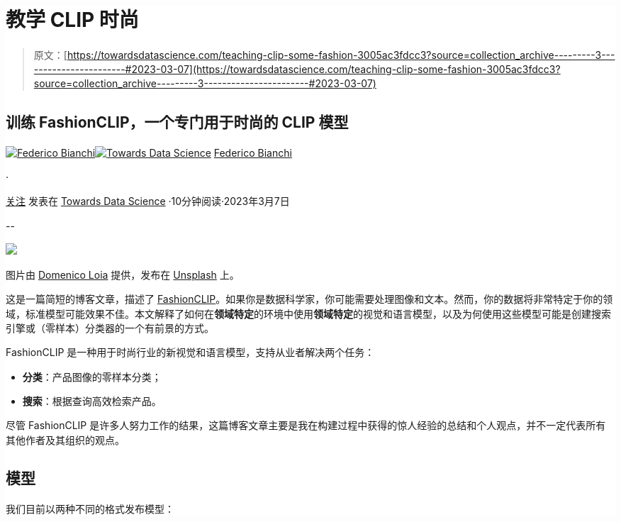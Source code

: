 # 教学 CLIP 时尚

> 原文：[https://towardsdatascience.com/teaching-clip-some-fashion-3005ac3fdcc3?source=collection_archive---------3-----------------------#2023-03-07](https://towardsdatascience.com/teaching-clip-some-fashion-3005ac3fdcc3?source=collection_archive---------3-----------------------#2023-03-07)

## 训练 FashionCLIP，一个专门用于时尚的 CLIP 模型

[](https://fede-bianchi.medium.com/?source=post_page-----3005ac3fdcc3--------------------------------)[![Federico Bianchi](../Images/fa38ff2051af04df7803af7d84c5cd4d.png)](https://fede-bianchi.medium.com/?source=post_page-----3005ac3fdcc3--------------------------------)[](https://towardsdatascience.com/?source=post_page-----3005ac3fdcc3--------------------------------)[![Towards Data Science](../Images/a6ff2676ffcc0c7aad8aaf1d79379785.png)](https://towardsdatascience.com/?source=post_page-----3005ac3fdcc3--------------------------------) [Federico Bianchi](https://fede-bianchi.medium.com/?source=post_page-----3005ac3fdcc3--------------------------------)

·

[关注](https://medium.com/m/signin?actionUrl=https%3A%2F%2Fmedium.com%2F_%2Fsubscribe%2Fuser%2F2aff872fe60e&operation=register&redirect=https%3A%2F%2Ftowardsdatascience.com%2Fteaching-clip-some-fashion-3005ac3fdcc3&user=Federico+Bianchi&userId=2aff872fe60e&source=post_page-2aff872fe60e----3005ac3fdcc3---------------------post_header-----------) 发表在 [Towards Data Science](https://towardsdatascience.com/?source=post_page-----3005ac3fdcc3--------------------------------) ·10分钟阅读·2023年3月7日[](https://medium.com/m/signin?actionUrl=https%3A%2F%2Fmedium.com%2F_%2Fvote%2Ftowards-data-science%2F3005ac3fdcc3&operation=register&redirect=https%3A%2F%2Ftowardsdatascience.com%2Fteaching-clip-some-fashion-3005ac3fdcc3&user=Federico+Bianchi&userId=2aff872fe60e&source=-----3005ac3fdcc3---------------------clap_footer-----------)

--

[](https://medium.com/m/signin?actionUrl=https%3A%2F%2Fmedium.com%2F_%2Fbookmark%2Fp%2F3005ac3fdcc3&operation=register&redirect=https%3A%2F%2Ftowardsdatascience.com%2Fteaching-clip-some-fashion-3005ac3fdcc3&source=-----3005ac3fdcc3---------------------bookmark_footer-----------)![](../Images/34cea25c9ba0b5d71769a94173d2ba36.png)

图片由 [Domenico Loia](https://unsplash.com/@domenicoloia?utm_source=unsplash&utm_medium=referral&utm_content=creditCopyText) 提供，发布在 [Unsplash](https://unsplash.com/photos/hGV2TfOh0ns) 上。

这是一篇简短的博客文章，描述了 [FashionCLIP](https://doi.org/10.1038/s41598-022-23052-9)。如果你是数据科学家，你可能需要处理图像和文本。然而，你的数据将非常特定于你的领域，标准模型可能效果不佳。本文解释了如何在**领域特定**的环境中使用**领域特定**的视觉和语言模型，以及为何使用这些模型可能是创建搜索引擎或（零样本）分类器的一个有前景的方式。

FashionCLIP 是一种用于时尚行业的新视觉和语言模型，支持从业者解决两个任务：

+   **分类**：产品图像的零样本分类；

+   **搜索**：根据查询高效检索产品。

尽管 FashionCLIP 是许多人努力工作的结果，这篇博客文章主要是我在构建过程中获得的惊人经验的总结和个人观点，并不一定代表所有其他作者及其组织的观点。

## 模型

我们目前以两种不同的格式发布模型：
